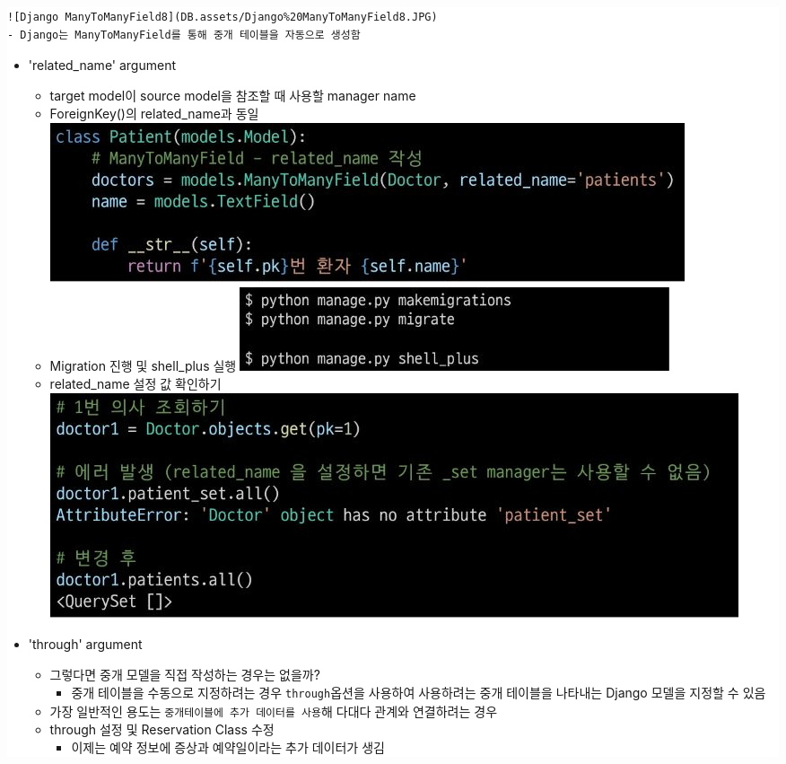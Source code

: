     ![Django ManyToManyField8](DB.assets/Django%20ManyToManyField8.JPG)
    - Django는 ManyToManyField를 통해 중개 테이블을 자동으로 생성함

- 'related_name' argument
    - target model이 source model을 참조할 때 사용할 manager name
    - ForeignKey()의 related_name과 동일
    ![related_name argument](DB.assets/related_name%20argument.JPG)
    - Migration 진행 및 shell_plus 실행
    ![related_name argument2](DB.assets/N%201%EC%9D%98%20%ED%95%9C%EA%B3%842.JPG)
    - related_name 설정 값 확인하기
    ![related_name argument3](DB.assets/related_name%20argument3.JPG)
    
- 'through' argument
    - 그렇다면 중개 모델을 직접 작성하는 경우는 없을까?
        - 중개 테이블을 수동으로 지정하려는 경우 ```through```옵션을 사용하여 사용하려는 중개 테이블을 나타내는 Django 모델을 지정할 수 있음
    - 가장 일반적인 용도는 ```중개테이블에 추가 데이터를 사용```해 다대다 관계와 연결하려는 경우
    - through 설정 및 Reservation Class 수정
        - 이제는 예약 정보에 증상과 예약일이라는 추가 데이터가 생김